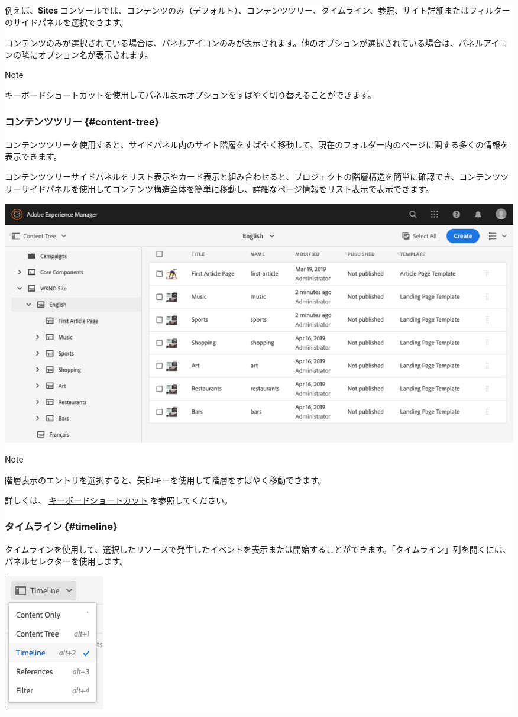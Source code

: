 例えば、**Sites** コンソールでは、コンテンツのみ（デフォルト）、コンテンツツリー、タイムライン、参照、サイト詳細またはフィルターのサイドパネルを選択できます。

コンテンツのみが選択されている場合は、パネルアイコンのみが表示されます。他のオプションが選択されている場合は、パネルアイコンの隣にオプション名が表示されます。

>[!NOTE]
>
>[キーボードショートカット](/help/sites-cloud/authoring/getting-started/keyboard-shortcuts.md)を使用してパネル表示オプションをすばやく切り替えることができます。

### コンテンツツリー {#content-tree}

コンテンツツリーを使用すると、サイドパネル内のサイト階層をすばやく移動して、現在のフォルダー内のページに関する多くの情報を表示できます。

コンテンツツリーサイドパネルをリスト表示やカード表示と組み合わせると、プロジェクトの階層構造を簡単に確認でき、コンテンツツリーサイドパネルを使用してコンテンツ構造全体を簡単に移動し、詳細なページ情報をリスト表示で表示できます。

![コンテンツツリー](/help/sites-cloud/authoring/assets/content-tree.png)

>[!NOTE]
>
>階層表示のエントリを選択すると、矢印キーを使用して階層をすばやく移動できます。
>
>詳しくは、 [キーボードショートカット](/help/sites-cloud/authoring/getting-started/keyboard-shortcuts.md) を参照してください。

### タイムライン {#timeline}

タイムラインを使用して、選択したリソースで発生したイベントを表示または開始することができます。「タイムライン」列を開くには、パネルセレクターを使用します。

![タイムラインツリー](/help/sites-cloud/authoring/assets/timeline.png)
